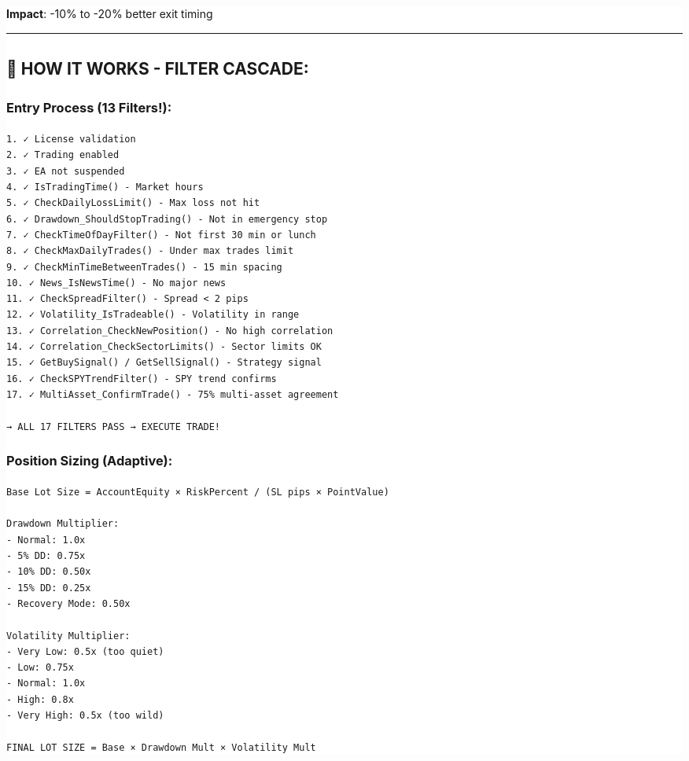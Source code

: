 **Impact**: -10% to -20% better exit timing

---

## 🔧 **HOW IT WORKS - FILTER CASCADE:**

### **Entry Process (13 Filters!):**

```
1. ✓ License validation
2. ✓ Trading enabled
3. ✓ EA not suspended
4. ✓ IsTradingTime() - Market hours
5. ✓ CheckDailyLossLimit() - Max loss not hit
6. ✓ Drawdown_ShouldStopTrading() - Not in emergency stop
7. ✓ CheckTimeOfDayFilter() - Not first 30 min or lunch
8. ✓ CheckMaxDailyTrades() - Under max trades limit
9. ✓ CheckMinTimeBetweenTrades() - 15 min spacing
10. ✓ News_IsNewsTime() - No major news
11. ✓ CheckSpreadFilter() - Spread < 2 pips
12. ✓ Volatility_IsTradeable() - Volatility in range
13. ✓ Correlation_CheckNewPosition() - No high correlation
14. ✓ Correlation_CheckSectorLimits() - Sector limits OK
15. ✓ GetBuySignal() / GetSellSignal() - Strategy signal
16. ✓ CheckSPYTrendFilter() - SPY trend confirms
17. ✓ MultiAsset_ConfirmTrade() - 75% multi-asset agreement

→ ALL 17 FILTERS PASS → EXECUTE TRADE!
```

### **Position Sizing (Adaptive):**

```
Base Lot Size = AccountEquity × RiskPercent / (SL pips × PointValue)

Drawdown Multiplier:
- Normal: 1.0x
- 5% DD: 0.75x
- 10% DD: 0.50x
- 15% DD: 0.25x
- Recovery Mode: 0.50x

Volatility Multiplier:
- Very Low: 0.5x (too quiet)
- Low: 0.75x
- Normal: 1.0x
- High: 0.8x
- Very High: 0.5x (too wild)

FINAL LOT SIZE = Base × Drawdown Mult × Volatility Mult
```
